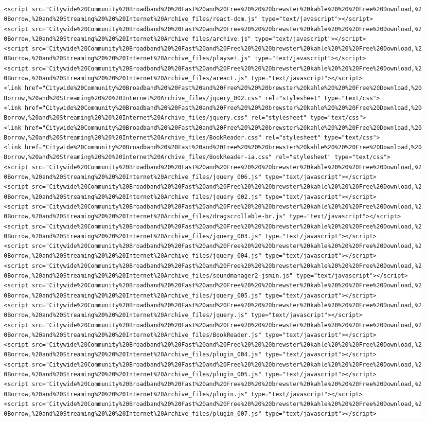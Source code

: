     <script src="Citywide%20Community%20Broadband%20%20Fast%20and%20Free%20%20%20brewster%20kahle%20%20%20Free%20Download,%20Borrow,%20and%20Streaming%20%20%20Internet%20Archive_files/react-dom.js" type="text/javascript"></script>
    <script src="Citywide%20Community%20Broadband%20%20Fast%20and%20Free%20%20%20brewster%20kahle%20%20%20Free%20Download,%20Borrow,%20and%20Streaming%20%20%20Internet%20Archive_files/archive.js" type="text/javascript"></script>
    <script src="Citywide%20Community%20Broadband%20%20Fast%20and%20Free%20%20%20brewster%20kahle%20%20%20Free%20Download,%20Borrow,%20and%20Streaming%20%20%20Internet%20Archive_files/playset.js" type="text/javascript"></script>
    <script src="Citywide%20Community%20Broadband%20%20Fast%20and%20Free%20%20%20brewster%20kahle%20%20%20Free%20Download,%20Borrow,%20and%20Streaming%20%20%20Internet%20Archive_files/areact.js" type="text/javascript"></script>
    <link href="Citywide%20Community%20Broadband%20%20Fast%20and%20Free%20%20%20brewster%20kahle%20%20%20Free%20Download,%20Borrow,%20and%20Streaming%20%20%20Internet%20Archive_files/jquery_002.css" rel="stylesheet" type="text/css">
    <link href="Citywide%20Community%20Broadband%20%20Fast%20and%20Free%20%20%20brewster%20kahle%20%20%20Free%20Download,%20Borrow,%20and%20Streaming%20%20%20Internet%20Archive_files/jquery.css" rel="stylesheet" type="text/css">
    <link href="Citywide%20Community%20Broadband%20%20Fast%20and%20Free%20%20%20brewster%20kahle%20%20%20Free%20Download,%20Borrow,%20and%20Streaming%20%20%20Internet%20Archive_files/BookReader.css" rel="stylesheet" type="text/css">
    <link href="Citywide%20Community%20Broadband%20%20Fast%20and%20Free%20%20%20brewster%20kahle%20%20%20Free%20Download,%20Borrow,%20and%20Streaming%20%20%20Internet%20Archive_files/BookReader-ia.css" rel="stylesheet" type="text/css">
    <script src="Citywide%20Community%20Broadband%20%20Fast%20and%20Free%20%20%20brewster%20kahle%20%20%20Free%20Download,%20Borrow,%20and%20Streaming%20%20%20Internet%20Archive_files/jquery_006.js" type="text/javascript"></script>
    <script src="Citywide%20Community%20Broadband%20%20Fast%20and%20Free%20%20%20brewster%20kahle%20%20%20Free%20Download,%20Borrow,%20and%20Streaming%20%20%20Internet%20Archive_files/jquery_002.js" type="text/javascript"></script>
    <script src="Citywide%20Community%20Broadband%20%20Fast%20and%20Free%20%20%20brewster%20kahle%20%20%20Free%20Download,%20Borrow,%20and%20Streaming%20%20%20Internet%20Archive_files/dragscrollable-br.js" type="text/javascript"></script>
    <script src="Citywide%20Community%20Broadband%20%20Fast%20and%20Free%20%20%20brewster%20kahle%20%20%20Free%20Download,%20Borrow,%20and%20Streaming%20%20%20Internet%20Archive_files/jquery_003.js" type="text/javascript"></script>
    <script src="Citywide%20Community%20Broadband%20%20Fast%20and%20Free%20%20%20brewster%20kahle%20%20%20Free%20Download,%20Borrow,%20and%20Streaming%20%20%20Internet%20Archive_files/jquery_004.js" type="text/javascript"></script>
    <script src="Citywide%20Community%20Broadband%20%20Fast%20and%20Free%20%20%20brewster%20kahle%20%20%20Free%20Download,%20Borrow,%20and%20Streaming%20%20%20Internet%20Archive_files/soundmanager2-jsmin.js" type="text/javascript"></script>
    <script src="Citywide%20Community%20Broadband%20%20Fast%20and%20Free%20%20%20brewster%20kahle%20%20%20Free%20Download,%20Borrow,%20and%20Streaming%20%20%20Internet%20Archive_files/jquery_005.js" type="text/javascript"></script>
    <script src="Citywide%20Community%20Broadband%20%20Fast%20and%20Free%20%20%20brewster%20kahle%20%20%20Free%20Download,%20Borrow,%20and%20Streaming%20%20%20Internet%20Archive_files/jquery.js" type="text/javascript"></script>
    <script src="Citywide%20Community%20Broadband%20%20Fast%20and%20Free%20%20%20brewster%20kahle%20%20%20Free%20Download,%20Borrow,%20and%20Streaming%20%20%20Internet%20Archive_files/BookReader.js" type="text/javascript"></script>
    <script src="Citywide%20Community%20Broadband%20%20Fast%20and%20Free%20%20%20brewster%20kahle%20%20%20Free%20Download,%20Borrow,%20and%20Streaming%20%20%20Internet%20Archive_files/plugin_004.js" type="text/javascript"></script>
    <script src="Citywide%20Community%20Broadband%20%20Fast%20and%20Free%20%20%20brewster%20kahle%20%20%20Free%20Download,%20Borrow,%20and%20Streaming%20%20%20Internet%20Archive_files/plugin_005.js" type="text/javascript"></script>
    <script src="Citywide%20Community%20Broadband%20%20Fast%20and%20Free%20%20%20brewster%20kahle%20%20%20Free%20Download,%20Borrow,%20and%20Streaming%20%20%20Internet%20Archive_files/plugin.js" type="text/javascript"></script>
    <script src="Citywide%20Community%20Broadband%20%20Fast%20and%20Free%20%20%20brewster%20kahle%20%20%20Free%20Download,%20Borrow,%20and%20Streaming%20%20%20Internet%20Archive_files/plugin_007.js" type="text/javascript"></script>
